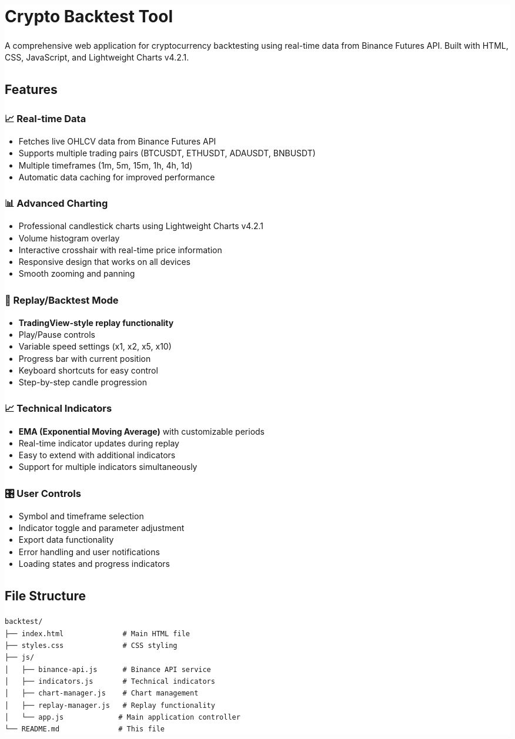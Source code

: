 # Crypto Backtest Tool

A comprehensive web application for cryptocurrency backtesting using real-time data from Binance Futures API. Built with HTML, CSS, JavaScript, and Lightweight Charts v4.2.1.

## Features

### 📈 Real-time Data
- Fetches live OHLCV data from Binance Futures API
- Supports multiple trading pairs (BTCUSDT, ETHUSDT, ADAUSDT, BNBUSDT)
- Multiple timeframes (1m, 5m, 15m, 1h, 4h, 1d)
- Automatic data caching for improved performance

### 📊 Advanced Charting
- Professional candlestick charts using Lightweight Charts v4.2.1
- Volume histogram overlay
- Interactive crosshair with real-time price information
- Responsive design that works on all devices
- Smooth zooming and panning

### 🔄 Replay/Backtest Mode
- **TradingView-style replay functionality**
- Play/Pause controls
- Variable speed settings (x1, x2, x5, x10)
- Progress bar with current position
- Keyboard shortcuts for easy control
- Step-by-step candle progression

### 📈 Technical Indicators
- **EMA (Exponential Moving Average)** with customizable periods
- Real-time indicator updates during replay
- Easy to extend with additional indicators
- Support for multiple indicators simultaneously

### 🎛️ User Controls
- Symbol and timeframe selection
- Indicator toggle and parameter adjustment
- Export data functionality
- Error handling and user notifications
- Loading states and progress indicators

## File Structure

```
backtest/
├── index.html              # Main HTML file
├── styles.css              # CSS styling
├── js/
│   ├── binance-api.js      # Binance API service
│   ├── indicators.js       # Technical indicators
│   ├── chart-manager.js    # Chart management
│   ├── replay-manager.js   # Replay functionality
│   └── app.js             # Main application controller
└── README.md              # This file
```
